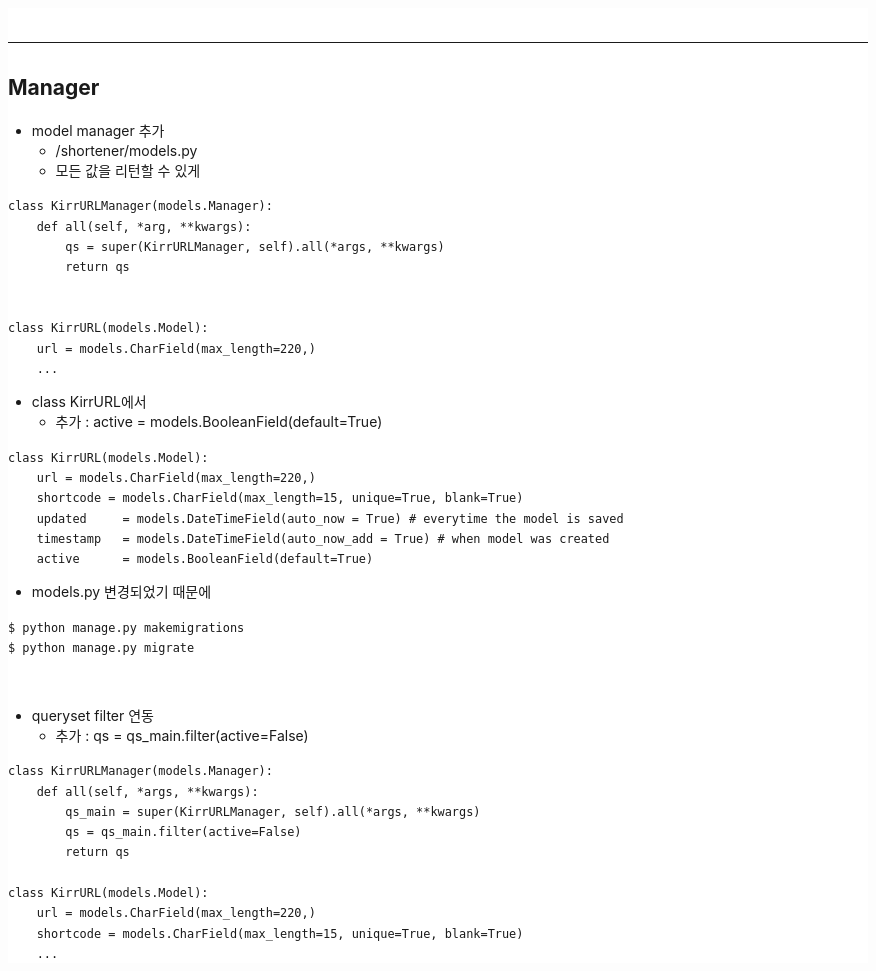 <br/>

---

## Manager 
- model manager 추가 
    - /shortener/models.py
    - 모든 값을 리턴할 수 있게 
~~~
class KirrURLManager(models.Manager):
    def all(self, *arg, **kwargs):
        qs = super(KirrURLManager, self).all(*args, **kwargs)
        return qs
       
        
class KirrURL(models.Model):
    url = models.CharField(max_length=220,)
    ...        
~~~

- class KirrURL에서 
    - 추가 : active = models.BooleanField(default=True)
~~~
class KirrURL(models.Model):
    url = models.CharField(max_length=220,)
    shortcode = models.CharField(max_length=15, unique=True, blank=True)
    updated     = models.DateTimeField(auto_now = True) # everytime the model is saved
    timestamp   = models.DateTimeField(auto_now_add = True) # when model was created
    active      = models.BooleanField(default=True)
~~~    


- models.py 변경되었기 때문에 
~~~
$ python manage.py makemigrations
$ python manage.py migrate
~~~

<br/>

- queryset filter 연동
    - 추가 : qs = qs_main.filter(active=False)
~~~
class KirrURLManager(models.Manager):
    def all(self, *args, **kwargs):
        qs_main = super(KirrURLManager, self).all(*args, **kwargs)
        qs = qs_main.filter(active=False)
        return qs

class KirrURL(models.Model):
    url = models.CharField(max_length=220,)
    shortcode = models.CharField(max_length=15, unique=True, blank=True)
    ...
~~~    
